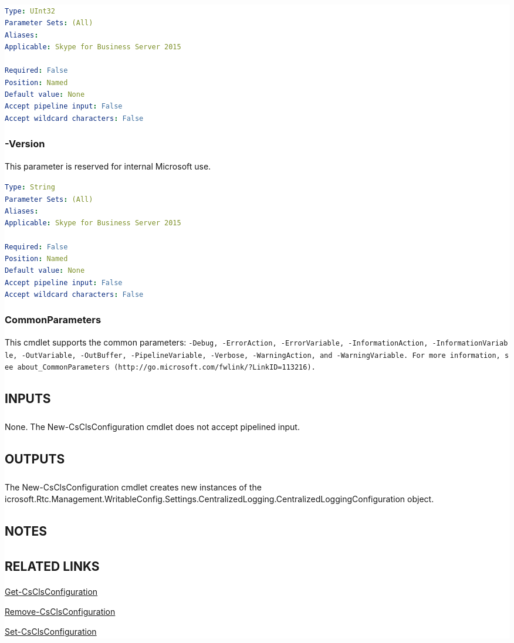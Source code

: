 ```yaml
Type: UInt32
Parameter Sets: (All)
Aliases: 
Applicable: Skype for Business Server 2015

Required: False
Position: Named
Default value: None
Accept pipeline input: False
Accept wildcard characters: False
```

### -Version
This parameter is reserved for internal Microsoft use.

```yaml
Type: String
Parameter Sets: (All)
Aliases: 
Applicable: Skype for Business Server 2015

Required: False
Position: Named
Default value: None
Accept pipeline input: False
Accept wildcard characters: False
```

### CommonParameters
This cmdlet supports the common parameters: `-Debug, -ErrorAction, -ErrorVariable, -InformationAction, -InformationVariable, -OutVariable, -OutBuffer, -PipelineVariable, -Verbose, -WarningAction, and -WarningVariable. For more information, see about_CommonParameters (http://go.microsoft.com/fwlink/?LinkID=113216).`

## INPUTS

###  
None.
The New-CsClsConfiguration cmdlet does not accept pipelined input.

## OUTPUTS

###  
The New-CsClsConfiguration cmdlet creates new instances of the icrosoft.Rtc.Management.WritableConfig.Settings.CentralizedLogging.CentralizedLoggingConfiguration object.

## NOTES

## RELATED LINKS

[Get-CsClsConfiguration]()

[Remove-CsClsConfiguration]()

[Set-CsClsConfiguration]()
